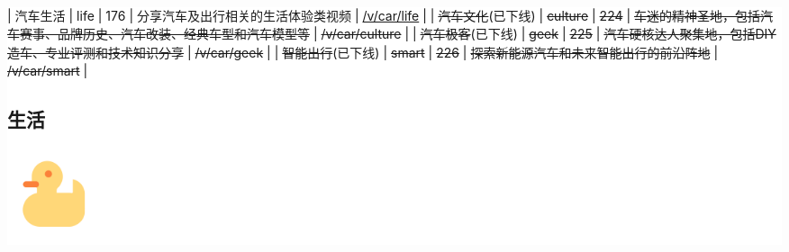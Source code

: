 | 汽车生活          | life             | 176     | 分享汽车及出行相关的生活体验类视频                                             | [/v/car/life](https://www.bilibili.com/v/car/life)                         |
| ~~汽车文化~~(已下线) | ~~culture~~      | ~~224~~ | ~~车迷的精神圣地，包括汽车赛事、品牌历史、汽车改装、经典车型和汽车模型等~~                       | ~~/v/car/culture~~                                                         |
| ~~汽车极客~~(已下线) | ~~geek~~         | ~~225~~ | ~~汽车硬核达人聚集地，包括DIY造车、专业评测和技术知识分享~~                             | ~~/v/car/geek~~                                                            |
| ~~智能出行~~(已下线) | ~~smart~~        | ~~226~~ | ~~探索新能源汽车和未来智能出行的前沿阵地~~                                       | ~~/v/car/smart~~                                                           |

## 生活

<img src="../../assets/zone_icon/life.svg" width="100" height="100"/>
